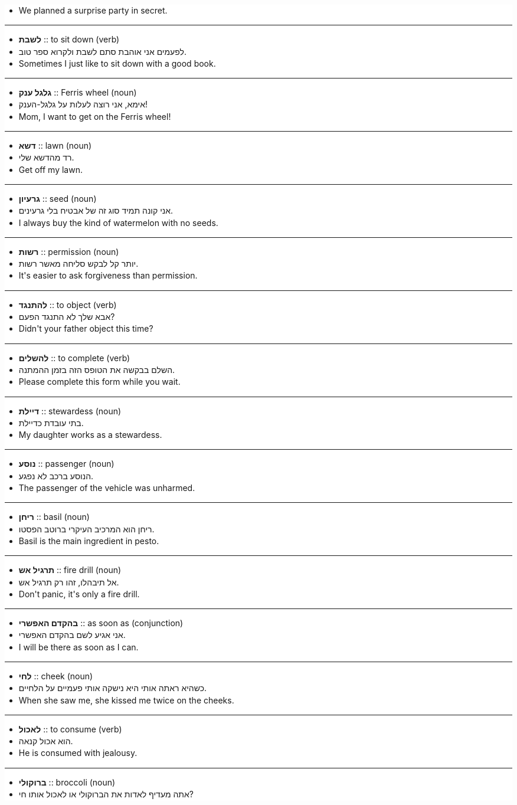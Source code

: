  * We planned a surprise party in secret. 
----------
 * **לשבת** :: to sit down (verb)
 * לפעמים אני אוהבת סתם לשבת ולקרוא ספר טוב. 
 * Sometimes I just like to sit down with a good book. 
----------
 * **גלגל ענק** :: Ferris wheel (noun)
 * אימא, אני רוצה לעלות על גלגל-הענק! 
 * Mom, I want to get on the Ferris wheel! 
----------
 * **דשא** :: lawn (noun)
 * רד מהדשא שלי. 
 * Get off my lawn. 
----------
 * **גרעיון** :: seed (noun)
 * אני קונה תמיד סוג זה של אבטיח בלי גרעינים. 
 * I always buy the kind of watermelon with no seeds. 
----------
 * **רשות** :: permission (noun)
 * יותר קל לבקש סליחה מאשר רשות. 
 * It's easier to ask forgiveness than permission. 
----------
 * **להתנגד** :: to object (verb)
 * אבא שלך לא התנגד הפעם? 
 * Didn't your father object this time? 
----------
 * **להשלים** :: to complete (verb)
 * השלם בבקשה את הטופס הזה בזמן ההמתנה. 
 * Please complete this form while you wait. 
----------
 * **דיילת** :: stewardess (noun)
 * בתי עובדת כדיילת. 
 * My daughter works as a stewardess. 
----------
 * **נוסע** :: passenger (noun)
 * הנוסע ברכב לא נפגע. 
 * The passenger of the vehicle was unharmed. 
----------
 * **ריחן** :: basil (noun)
 * ריחן הוא המרכיב העיקרי ברוטב הפסטו. 
 * Basil is the main ingredient in pesto. 
----------
 * **תרגיל אש** :: fire drill (noun)
 * אל תיבהלו, זהו רק תרגיל אש. 
 * Don't panic, it's only a fire drill. 
----------
 * **בהקדם האפשרי** :: as soon as (conjunction)
 * אני אגיע לשם בהקדם האפשרי. 
 * I will be there as soon as I can. 
----------
 * **לחי** :: cheek (noun)
 * כשהיא ראתה אותי היא נישקה אותי פעמיים על הלחיים. 
 * When she saw me, she kissed me twice on the cheeks. 
----------
 * **לאכול** :: to consume (verb)
 * הוא אכול קנאה. 
 * He is consumed with jealousy. 
----------
 * **ברוקולי** :: broccoli (noun)
 * אתה מעדיף לאדות את הברוקולי או לאכול אותו חי? 